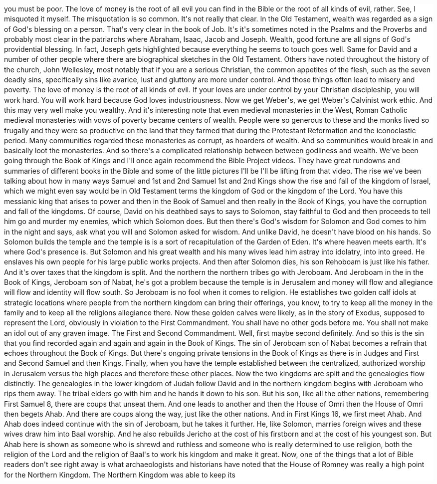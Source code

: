 you must be poor. The love of money is the root of all evil you can find in the Bible or the root of all kinds of evil, rather. See, I misquoted it myself. The misquotation is so common. It's not really that clear. In the Old Testament, wealth was regarded as a sign of God's blessing on a person. That's very clear in the book of Job. It's it's sometimes noted in the Psalms and the Proverbs and probably most clear in the patriarchs where Abraham, Isaac, Jacob and Joseph. Wealth, good fortune are all signs of God's providential blessing. In fact, Joseph gets highlighted because everything he seems to touch goes well. Same for David and a number of other people where there are biographical sketches in the Old Testament. Others have noted throughout the history of the church, John Wellesley, most notably that if you are a serious Christian, the common appetites of the flesh, such as the seven deadly sins, specifically sins like avarice, lust and gluttony are more under control. And those things often lead to misery and poverty. The love of money is the root of all kinds of evil. If your loves are under control by your Christian discipleship, you will work hard. You will work hard because God loves industriousness. Now we get Weber's, we get Weber's Calvinist work ethic. And this may very well make you wealthy. And it's interesting note that even medieval monasteries in the West, Roman Catholic medieval monasteries with vows of poverty became centers of wealth. People were so generous to these and the monks lived so frugally and they were so productive on the land that they farmed that during the Protestant Reformation and the iconoclastic period. Many communities regarded these monasteries as corrupt, as hoarders of wealth. And so communities would break in and basically loot the monasteries. And so there's a complicated relationship between between godliness and wealth. We've been going through the Book of Kings and I'll once again recommend the Bible Project videos. They have great rundowns and summaries of different books in the Bible and some of the little pictures I'll be I'll be lifting from that video. The rise we've been talking about how in many ways Samuel and 1st and 2nd Samuel 1st and 2nd Kings show the rise and fall of the kingdom of Israel, which we might even say would be in Old Testament terms the kingdom of God or the kingdom of the Lord. You have this messianic king that arises to power and then in the Book of Samuel and then really in the Book of Kings, you have the corruption and fall of the kingdoms. Of course, David on his deathbed says to says to Solomon, stay faithful to God and then proceeds to tell him go and murder my enemies, which which Solomon does. But then there's God's wisdom for Solomon and God comes to him in the night and says, ask what you will and Solomon asked for wisdom. And unlike David, he doesn't have blood on his hands. So Solomon builds the temple and the temple is is a sort of recapitulation of the Garden of Eden. It's where heaven meets earth. It's where God's presence is. But Solomon and his great wealth and his many wives lead him astray into idolatry, into into greed. He enslaves his own people for his large public works projects. And then after Solomon dies, his son Rehoboam is just like his father. And it's over taxes that the kingdom is split. And the northern the northern tribes go with Jeroboam. And Jeroboam in the in the Book of Kings, Jeroboam son of Nabat, he's got a problem because the temple is in Jerusalem and money will flow and allegiance will flow and identity will flow south. So Jeroboam is no fool when it comes to religion. He establishes two golden calf idols at strategic locations where people from the northern kingdom can bring their offerings, you know, to try to keep all the money in the family and to keep all the religions allegiance there. Now these golden calves were likely, as in the story of Exodus, supposed to represent the Lord, obviously in violation to the First Commandment. You shall have no other gods before me. You shall not make an idol out of any graven image. The First and Second Commandment. Well, first maybe second definitely. And so this is the sin that you find recorded again and again and again in the Book of Kings. The sin of Jeroboam son of Nabat becomes a refrain that echoes throughout the Book of Kings. But there's ongoing private tensions in the Book of Kings as there is in Judges and First and Second Samuel and then Kings. Finally, when you have the temple established between the centralized, authorized worship in Jerusalem versus the high places and therefore these other places. Now the two kingdoms are split and the genealogies flow distinctly. The genealogies in the lower kingdom of Judah follow David and in the northern kingdom begins with Jeroboam who rips them away. The tribal elders go with him and he hands it down to his son. But his son, like all the other nations, remembering First Samuel 8, there are coups that unseat them. And one leads to another and then the House of Omri then the House of Omri then begets Ahab. And there are coups along the way, just like the other nations. And in First Kings 16, we first meet Ahab. And Ahab does indeed continue with the sin of Jeroboam, but he takes it further. He, like Solomon, marries foreign wives and these wives draw him into Baal worship. And he also rebuilds Jericho at the cost of his firstborn and at the cost of his youngest son. But Ahab here is shown as someone who is shrewd and ruthless and someone who is really determined to use religion, both the religion of the Lord and the religion of Baal's to work his kingdom and make it great. Now, one of the things that a lot of Bible readers don't see right away is what archaeologists and historians have noted that the House of Romney was really a high point for the Northern Kingdom. The Northern Kingdom was able to keep its